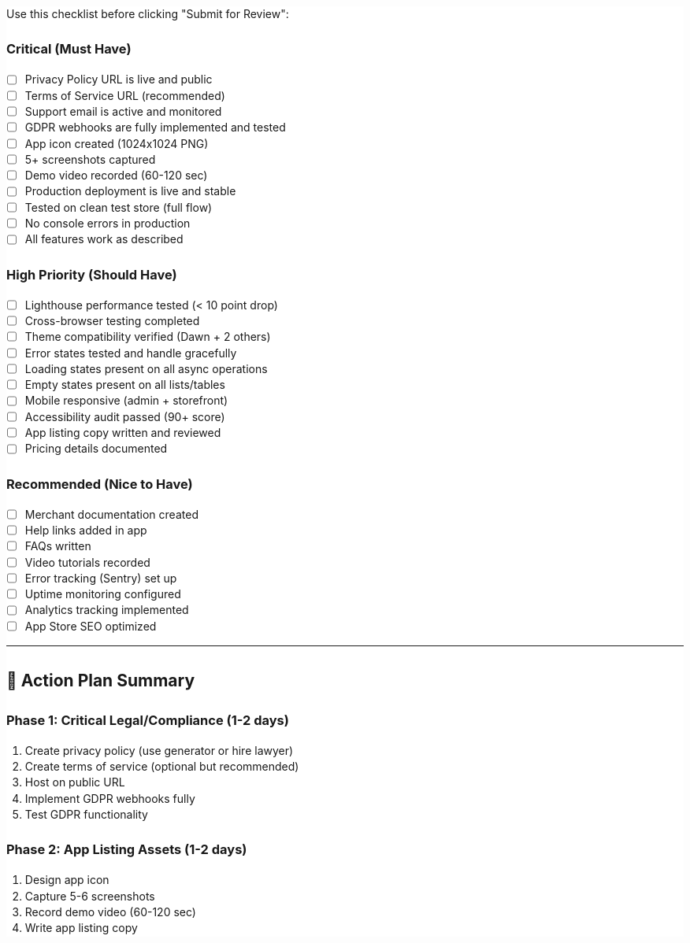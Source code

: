 Use this checklist before clicking "Submit for Review":

### Critical (Must Have)
- [ ] Privacy Policy URL is live and public
- [ ] Terms of Service URL (recommended)
- [ ] Support email is active and monitored
- [ ] GDPR webhooks are fully implemented and tested
- [ ] App icon created (1024x1024 PNG)
- [ ] 5+ screenshots captured
- [ ] Demo video recorded (60-120 sec)
- [ ] Production deployment is live and stable
- [ ] Tested on clean test store (full flow)
- [ ] No console errors in production
- [ ] All features work as described

### High Priority (Should Have)
- [ ] Lighthouse performance tested (< 10 point drop)
- [ ] Cross-browser testing completed
- [ ] Theme compatibility verified (Dawn + 2 others)
- [ ] Error states tested and handle gracefully
- [ ] Loading states present on all async operations
- [ ] Empty states present on all lists/tables
- [ ] Mobile responsive (admin + storefront)
- [ ] Accessibility audit passed (90+ score)
- [ ] App listing copy written and reviewed
- [ ] Pricing details documented

### Recommended (Nice to Have)
- [ ] Merchant documentation created
- [ ] Help links added in app
- [ ] FAQs written
- [ ] Video tutorials recorded
- [ ] Error tracking (Sentry) set up
- [ ] Uptime monitoring configured
- [ ] Analytics tracking implemented
- [ ] App Store SEO optimized

---

## 🎯 **Action Plan Summary**

### Phase 1: Critical Legal/Compliance (1-2 days)
1. Create privacy policy (use generator or hire lawyer)
2. Create terms of service (optional but recommended)
3. Host on public URL
4. Implement GDPR webhooks fully
5. Test GDPR functionality

### Phase 2: App Listing Assets (1-2 days)
1. Design app icon
2. Capture 5-6 screenshots
3. Record demo video (60-120 sec)
4. Write app listing copy
